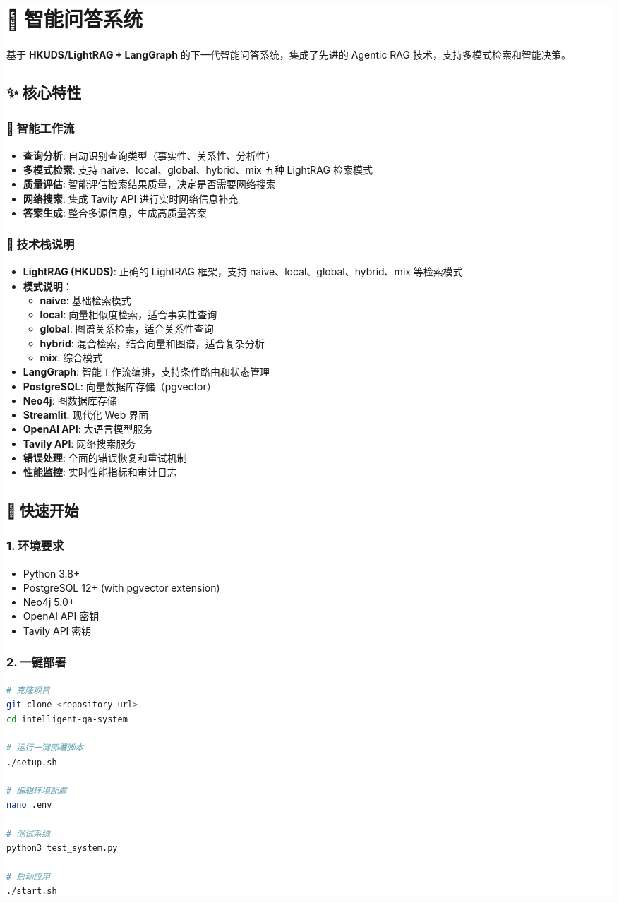 # 🤖 智能问答系统

基于 **HKUDS/LightRAG + LangGraph** 的下一代智能问答系统，集成了先进的 Agentic RAG 技术，支持多模式检索和智能决策。

## ✨ 核心特性

### 🧠 智能工作流
- **查询分析**: 自动识别查询类型（事实性、关系性、分析性）
- **多模式检索**: 支持 naive、local、global、hybrid、mix 五种 LightRAG 检索模式
- **质量评估**: 智能评估检索结果质量，决定是否需要网络搜索
- **网络搜索**: 集成 Tavily API 进行实时网络信息补充
- **答案生成**: 整合多源信息，生成高质量答案

### 🔧 技术栈说明
- **LightRAG (HKUDS)**: 正确的 LightRAG 框架，支持 naive、local、global、hybrid、mix 等检索模式
- **模式说明**：
  - **naive**: 基础检索模式
  - **local**: 向量相似度检索，适合事实性查询
  - **global**: 图谱关系检索，适合关系性查询
  - **hybrid**: 混合检索，结合向量和图谱，适合复杂分析
  - **mix**: 综合模式
- **LangGraph**: 智能工作流编排，支持条件路由和状态管理
- **PostgreSQL**: 向量数据库存储（pgvector）
- **Neo4j**: 图数据库存储
- **Streamlit**: 现代化 Web 界面
- **OpenAI API**: 大语言模型服务
- **Tavily API**: 网络搜索服务
- **错误处理**: 全面的错误恢复和重试机制
- **性能监控**: 实时性能指标和审计日志

## 🚀 快速开始

### 1. 环境要求

- Python 3.8+
- PostgreSQL 12+ (with pgvector extension)
- Neo4j 5.0+
- OpenAI API 密钥
- Tavily API 密钥

### 2. 一键部署

```bash
# 克隆项目
git clone <repository-url>
cd intelligent-qa-system

# 运行一键部署脚本
./setup.sh

# 编辑环境配置
nano .env

# 测试系统
python3 test_system.py

# 启动应用
./start.sh
```

